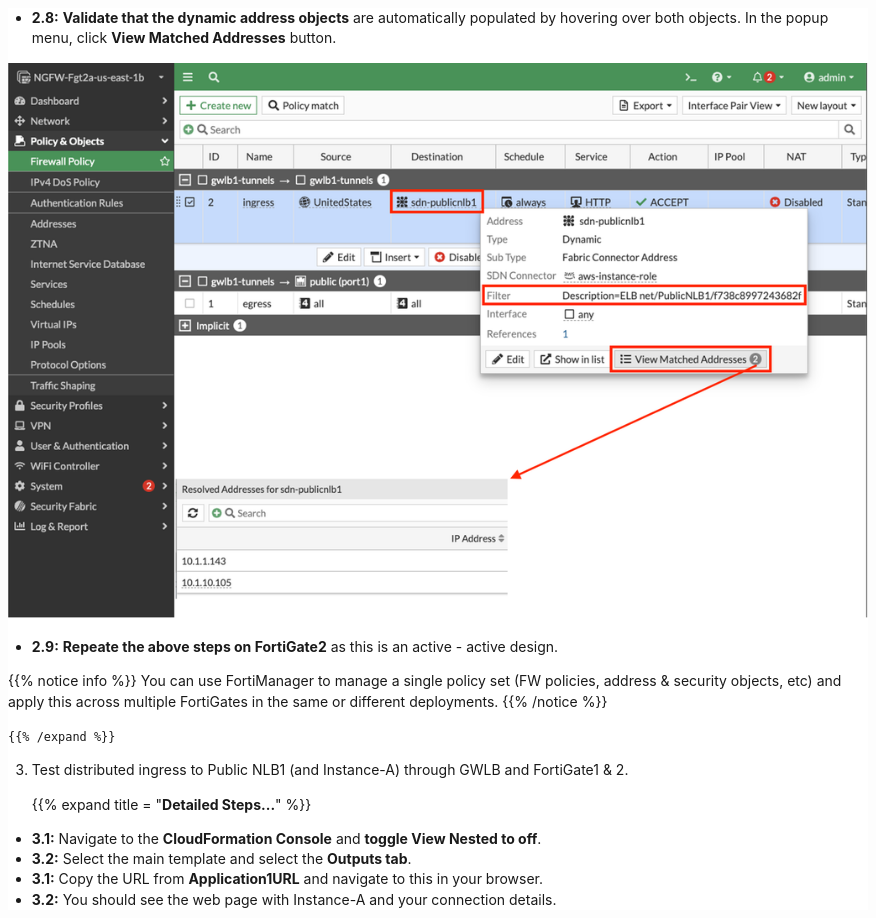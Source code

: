- **2.8:** **Validate that the dynamic address objects** are automatically populated by hovering over both objects. In the popup menu, click **View Matched Addresses** button.

![](image-t4-3.png)

- **2.9:** **Repeate the above steps on FortiGate2** as this is an active - active design.

{{% notice info %}}
You can use FortiManager to manage a single policy set (FW policies, address & security objects, etc) and apply this across multiple FortiGates in the same or different deployments.
{{% /notice %}}

    {{% /expand %}}


3.  Test distributed ingress to Public NLB1 (and Instance-A) through GWLB and FortiGate1 & 2.

    {{% expand title = "**Detailed Steps...**" %}}

- **3.1:** Navigate to the **CloudFormation Console** and **toggle View Nested to off**.
- **3.2:** Select the main template and select the **Outputs tab**.
- **3.1:** Copy the URL from **Application1URL** and navigate to this in your browser.
- **3.2:** You should see the web page with Instance-A and your connection details.
